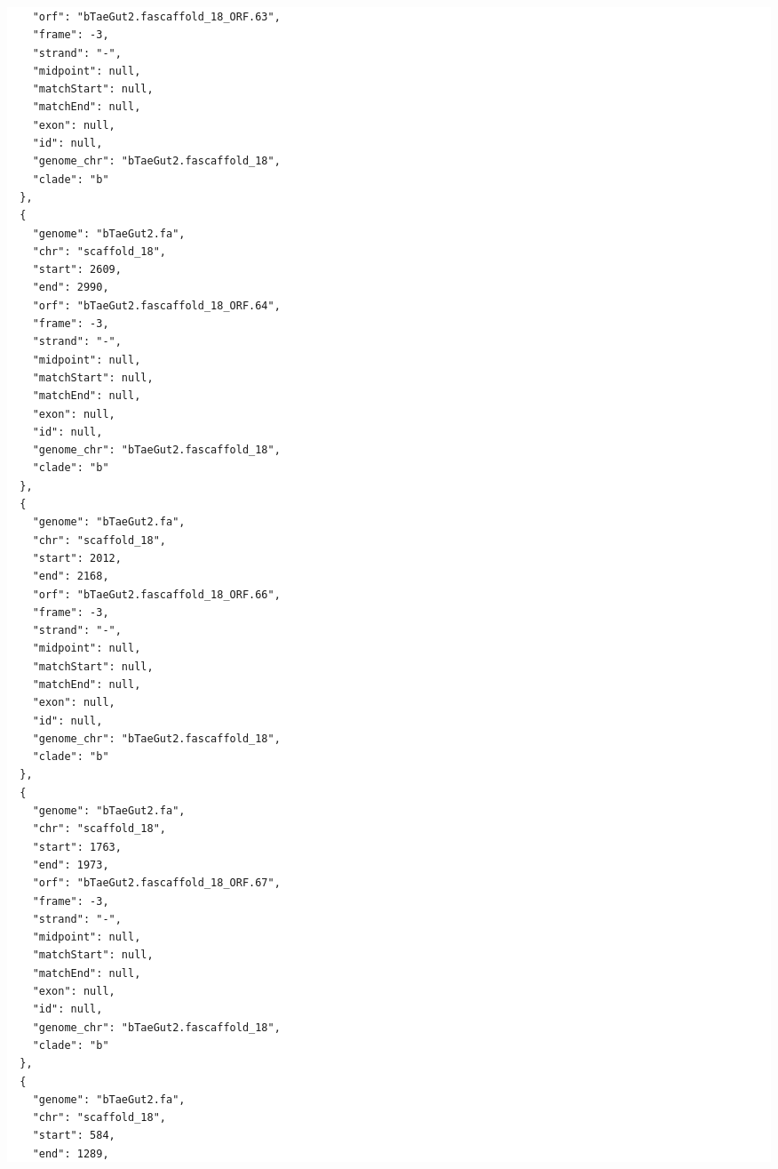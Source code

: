         "orf": "bTaeGut2.fascaffold_18_ORF.63",
        "frame": -3,
        "strand": "-",
        "midpoint": null,
        "matchStart": null,
        "matchEnd": null,
        "exon": null,
        "id": null,
        "genome_chr": "bTaeGut2.fascaffold_18",
        "clade": "b"
      },
      {
        "genome": "bTaeGut2.fa",
        "chr": "scaffold_18",
        "start": 2609,
        "end": 2990,
        "orf": "bTaeGut2.fascaffold_18_ORF.64",
        "frame": -3,
        "strand": "-",
        "midpoint": null,
        "matchStart": null,
        "matchEnd": null,
        "exon": null,
        "id": null,
        "genome_chr": "bTaeGut2.fascaffold_18",
        "clade": "b"
      },
      {
        "genome": "bTaeGut2.fa",
        "chr": "scaffold_18",
        "start": 2012,
        "end": 2168,
        "orf": "bTaeGut2.fascaffold_18_ORF.66",
        "frame": -3,
        "strand": "-",
        "midpoint": null,
        "matchStart": null,
        "matchEnd": null,
        "exon": null,
        "id": null,
        "genome_chr": "bTaeGut2.fascaffold_18",
        "clade": "b"
      },
      {
        "genome": "bTaeGut2.fa",
        "chr": "scaffold_18",
        "start": 1763,
        "end": 1973,
        "orf": "bTaeGut2.fascaffold_18_ORF.67",
        "frame": -3,
        "strand": "-",
        "midpoint": null,
        "matchStart": null,
        "matchEnd": null,
        "exon": null,
        "id": null,
        "genome_chr": "bTaeGut2.fascaffold_18",
        "clade": "b"
      },
      {
        "genome": "bTaeGut2.fa",
        "chr": "scaffold_18",
        "start": 584,
        "end": 1289,